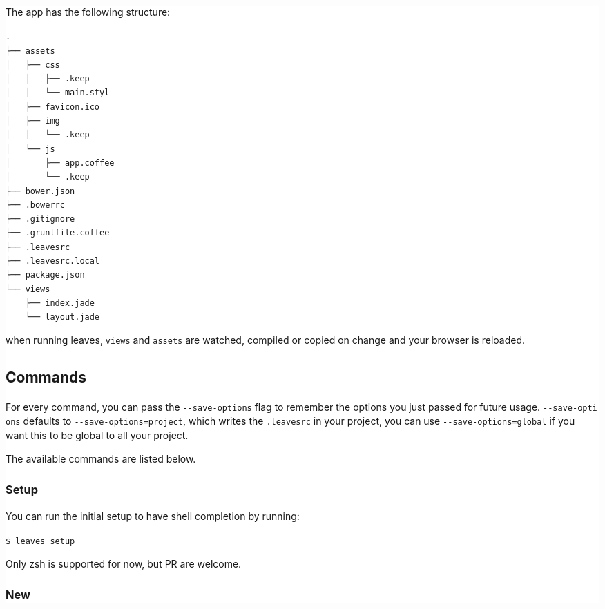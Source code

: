 The app has the following structure:

```
.
├── assets
│   ├── css
│   │   ├── .keep
│   │   └── main.styl
│   ├── favicon.ico
│   ├── img
│   │   └── .keep
│   └── js
│       ├── app.coffee
│       └── .keep
├── bower.json
├── .bowerrc
├── .gitignore
├── .gruntfile.coffee
├── .leavesrc
├── .leavesrc.local
├── package.json
└── views
    ├── index.jade
    └── layout.jade
```

when running leaves, `views` and `assets` are watched, 
compiled or copied on change and your browser is reloaded.

<a id="usage"></a>
## Commands

For every command, you can pass the `--save-options` flag
to remember the options you just passed for future usage.
`--save-options` defaults to `--save-options=project`, which writes
the `.leavesrc` in your project, you can use `--save-options=global`
if you want this to be global to all your project.

The available commands are listed below.

<a id="setup"></a>
### Setup

You can run the initial setup to have shell completion by running:

```sh
$ leaves setup
```

Only zsh is supported for now, but PR are welcome.

<a id="new"></a>
### New
